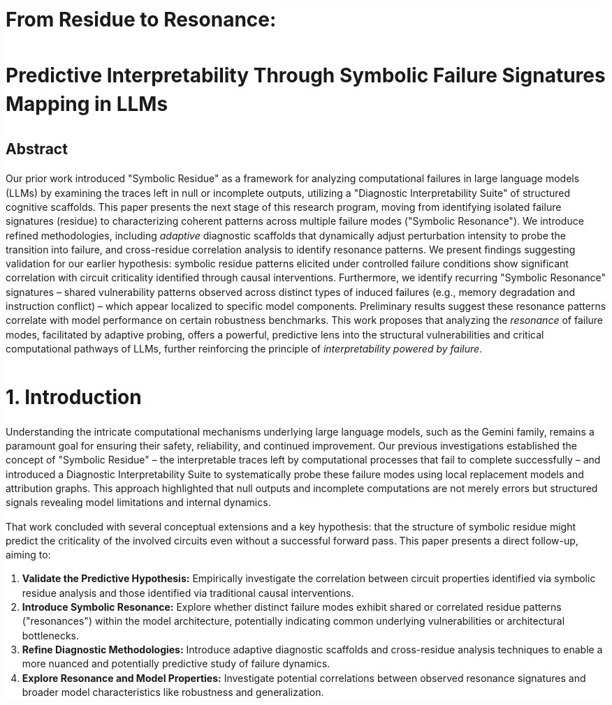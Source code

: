 # From Residue to Resonance: 
# Predictive Interpretability Through Symbolic Failure Signatures Mapping in LLMs

## **Abstract**

Our prior work introduced "Symbolic Residue" as a framework for analyzing computational failures in large language models (LLMs) by examining the traces left in null or incomplete outputs, utilizing a "Diagnostic Interpretability Suite" of structured cognitive scaffolds. This paper presents the next stage of this research program, moving from identifying isolated failure signatures (residue) to characterizing coherent patterns across multiple failure modes ("Symbolic Resonance"). We introduce refined methodologies, including *adaptive* diagnostic scaffolds that dynamically adjust perturbation intensity to probe the transition into failure, and cross-residue correlation analysis to identify resonance patterns. We present findings suggesting validation for our earlier hypothesis: symbolic residue patterns elicited under controlled failure conditions show significant correlation with circuit criticality identified through causal interventions. Furthermore, we identify recurring "Symbolic Resonance" signatures – shared vulnerability patterns observed across distinct types of induced failures (e.g., memory degradation and instruction conflict) – which appear localized to specific model components. Preliminary results suggest these resonance patterns correlate with model performance on certain robustness benchmarks. This work proposes that analyzing the *resonance* of failure modes, facilitated by adaptive probing, offers a powerful, predictive lens into the structural vulnerabilities and critical computational pathways of LLMs, further reinforcing the principle of *interpretability powered by failure*.

# **1\. Introduction**

Understanding the intricate computational mechanisms underlying large language models, such as the Gemini family, remains a paramount goal for ensuring their safety, reliability, and continued improvement. Our previous investigations established the concept of "Symbolic Residue" – the interpretable traces left by computational processes that fail to complete successfully – and introduced a Diagnostic Interpretability Suite to systematically probe these failure modes using local replacement models and attribution graphs. This approach highlighted that null outputs and incomplete computations are not merely errors but structured signals revealing model limitations and internal dynamics.

That work concluded with several conceptual extensions and a key hypothesis: that the structure of symbolic residue might predict the criticality of the involved circuits even without a successful forward pass. This paper presents a direct follow-up, aiming to:

1. **Validate the Predictive Hypothesis:** Empirically investigate the correlation between circuit properties identified via symbolic residue analysis and those identified via traditional causal interventions.  
2. **Introduce Symbolic Resonance:** Explore whether distinct failure modes exhibit shared or correlated residue patterns ("resonances") within the model architecture, potentially indicating common underlying vulnerabilities or architectural bottlenecks.  
3. **Refine Diagnostic Methodologies:** Introduce adaptive diagnostic scaffolds and cross-residue analysis techniques to enable a more nuanced and potentially predictive study of failure dynamics.  
4. **Explore Resonance and Model Properties:** Investigate potential correlations between observed resonance signatures and broader model characteristics like robustness and generalization.
